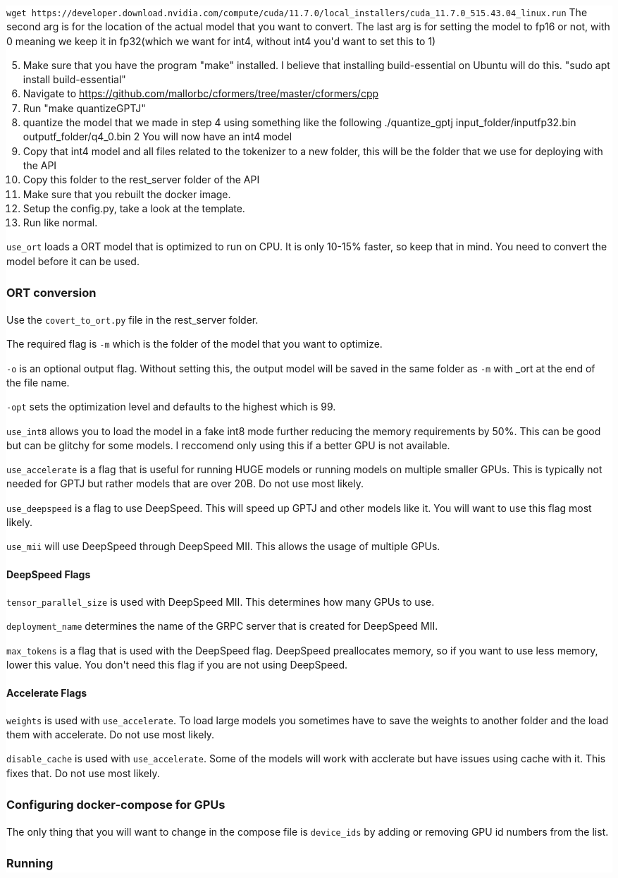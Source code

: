 ```wget https://developer.download.nvidia.com/compute/cuda/11.7.0/local_installers/cuda_11.7.0_515.43.04_linux.run```
The second arg is for the location of the actual model that you want to convert.
The last arg is for setting the model to fp16 or not, with 0 meaning we keep it in fp32(which we want for int4, without int4 you'd want to set this to 1)

5. Make sure that you have the program "make" installed.  I believe that installing build-essential on Ubuntu will do this. "sudo apt install build-essential"
6. Navigate to https://github.com/mallorbc/cformers/tree/master/cformers/cpp
7. Run "make quantizeGPTJ"
8. quantize the model that we made in step 4 using something like the following
./quantize_gptj input_folder/inputfp32.bin outputf_folder/q4_0.bin 2
You will now have an int4 model
9. Copy that int4 model and all files related to the tokenizer to a new folder, this will be the folder that we use for deploying with the API
10. Copy this folder to the rest_server folder of the API
11. Make sure that you rebuilt the docker image.
12. Setup the config.py, take a look at the template.
13. Run like normal.




```use_ort``` loads a ORT model that is optimized to run on CPU.  It is only 10-15% faster, so keep that in mind.  You need to convert the model before it can be used.

### ORT conversion

Use the ```covert_to_ort.py``` file in the rest_server folder.

The required flag is ```-m``` which is the folder of the model that you want to optimize.

```-o``` is an optional output flag.  Without setting this, the output model will be saved in the same folder as ```-m``` with _ort at the end of the file name.

```-opt``` sets the optimization level and defaults to the highest which is 99.



```use_int8``` allows you to load the model in a fake int8 mode further reducing the memory requirements by 50%.  This can be good but can be glitchy for some models.  I reccomend only using this if a better GPU is not available.

```use_accelerate``` is a flag that is useful for running HUGE models or running models on multiple smaller GPUs.  This is typically not needed for GPTJ but rather models that are over 20B.  Do not use most likely.

```use_deepspeed``` is a flag to use DeepSpeed.  This will speed up GPTJ and other models like it. You will want to use this flag most likely.

```use_mii``` will use DeepSpeed through DeepSpeed MII.  This allows the usage of multiple GPUs.

#### DeepSpeed Flags

```tensor_parallel_size``` is used with DeepSpeed MII.  This determines how many GPUs to use.

```deployment_name``` determines the name of the GRPC server that is created for DeepSpeed MII.

```max_tokens``` is a flag that is used with the DeepSpeed flag.  DeepSpeed preallocates memory, so if you want to use less memory, lower this value.  You don't need this flag if you are not using DeepSpeed.

#### Accelerate Flags

```weights``` is used with ```use_accelerate```.  To load large models you sometimes have to save the weights to another folder and the load them with accelerate.  Do not use most likely.

```disable_cache``` is used with ```use_accelerate```.  Some of the models will work with acclerate but have issues using cache with it.  This fixes that.  Do not use most likely.

### Configuring docker-compose for GPUs

The only thing that you will want to change in the compose file is ```device_ids``` by adding or removing GPU id numbers from the list.


### Running

```